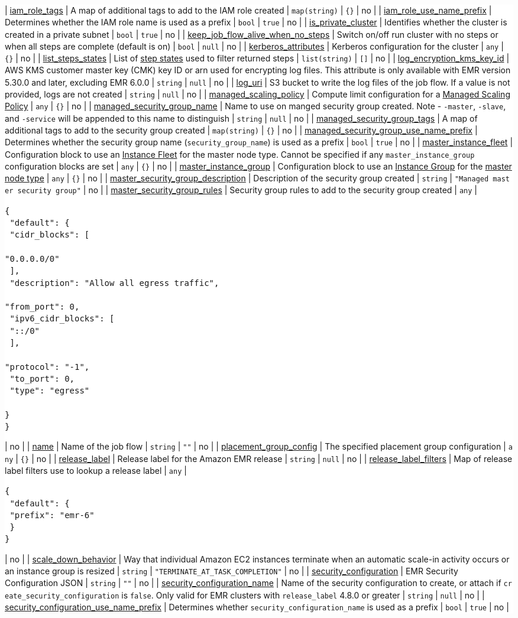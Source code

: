 | <a name="input_iam_role_tags"></a> [iam\_role\_tags](#input\_iam\_role\_tags) | A map of additional tags to add to the IAM role created | `map(string)` | `{}` | no |
| <a name="input_iam_role_use_name_prefix"></a> [iam\_role\_use\_name\_prefix](#input\_iam\_role\_use\_name\_prefix) | Determines whether the IAM role name is used as a prefix | `bool` | `true` | no |
| <a name="input_is_private_cluster"></a> [is\_private\_cluster](#input\_is\_private\_cluster) | Identifies whether the cluster is created in a private subnet | `bool` | `true` | no |
| <a name="input_keep_job_flow_alive_when_no_steps"></a> [keep\_job\_flow\_alive\_when\_no\_steps](#input\_keep\_job\_flow\_alive\_when\_no\_steps) | Switch on/off run cluster with no steps or when all steps are complete (default is on) | `bool` | `null` | no |
| <a name="input_kerberos_attributes"></a> [kerberos\_attributes](#input\_kerberos\_attributes) | Kerberos configuration for the cluster | `any` | `{}` | no |
| <a name="input_list_steps_states"></a> [list\_steps\_states](#input\_list\_steps\_states) | List of [step states](https://docs.aws.amazon.com/emr/latest/APIReference/API_StepStatus.html) used to filter returned steps | `list(string)` | `[]` | no |
| <a name="input_log_encryption_kms_key_id"></a> [log\_encryption\_kms\_key\_id](#input\_log\_encryption\_kms\_key\_id) | AWS KMS customer master key (CMK) key ID or arn used for encrypting log files. This attribute is only available with EMR version 5.30.0 and later, excluding EMR 6.0.0 | `string` | `null` | no |
| <a name="input_log_uri"></a> [log\_uri](#input\_log\_uri) | S3 bucket to write the log files of the job flow. If a value is not provided, logs are not created | `string` | `null` | no |
| <a name="input_managed_scaling_policy"></a> [managed\_scaling\_policy](#input\_managed\_scaling\_policy) | Compute limit configuration for a [Managed Scaling Policy](https://docs.aws.amazon.com/emr/latest/ManagementGuide/emr-managed-scaling.html) | `any` | `{}` | no |
| <a name="input_managed_security_group_name"></a> [managed\_security\_group\_name](#input\_managed\_security\_group\_name) | Name to use on manged security group created. Note - `-master`, `-slave`, and `-service` will be appended to this name to distinguish | `string` | `null` | no |
| <a name="input_managed_security_group_tags"></a> [managed\_security\_group\_tags](#input\_managed\_security\_group\_tags) | A map of additional tags to add to the security group created | `map(string)` | `{}` | no |
| <a name="input_managed_security_group_use_name_prefix"></a> [managed\_security\_group\_use\_name\_prefix](#input\_managed\_security\_group\_use\_name\_prefix) | Determines whether the security group name (`security_group_name`) is used as a prefix | `bool` | `true` | no |
| <a name="input_master_instance_fleet"></a> [master\_instance\_fleet](#input\_master\_instance\_fleet) | Configuration block to use an [Instance Fleet](https://docs.aws.amazon.com/emr/latest/ManagementGuide/emr-instance-fleet.html) for the master node type. Cannot be specified if any `master_instance_group` configuration blocks are set | `any` | `{}` | no |
| <a name="input_master_instance_group"></a> [master\_instance\_group](#input\_master\_instance\_group) | Configuration block to use an [Instance Group](https://docs.aws.amazon.com/emr/latest/ManagementGuide/emr-instance-group-configuration.html#emr-plan-instance-groups) for the [master node type](https://docs.aws.amazon.com/emr/latest/ManagementGuide/emr-master-core-task-nodes.html#emr-plan-master) | `any` | `{}` | no |
| <a name="input_master_security_group_description"></a> [master\_security\_group\_description](#input\_master\_security\_group\_description) | Description of the security group created | `string` | `"Managed master security group"` | no |
| <a name="input_master_security_group_rules"></a> [master\_security\_group\_rules](#input\_master\_security\_group\_rules) | Security group rules to add to the security group created | `any` | <pre>{<br>  "default": {<br>    "cidr_blocks": [<br>      "0.0.0.0/0"<br>    ],<br>    "description": "Allow all egress traffic",<br>    "from_port": 0,<br>    "ipv6_cidr_blocks": [<br>      "::/0"<br>    ],<br>    "protocol": "-1",<br>    "to_port": 0,<br>    "type": "egress"<br>  }<br>}</pre> | no |
| <a name="input_name"></a> [name](#input\_name) | Name of the job flow | `string` | `""` | no |
| <a name="input_placement_group_config"></a> [placement\_group\_config](#input\_placement\_group\_config) | The specified placement group configuration | `any` | `{}` | no |
| <a name="input_release_label"></a> [release\_label](#input\_release\_label) | Release label for the Amazon EMR release | `string` | `null` | no |
| <a name="input_release_label_filters"></a> [release\_label\_filters](#input\_release\_label\_filters) | Map of release label filters use to lookup a release label | `any` | <pre>{<br>  "default": {<br>    "prefix": "emr-6"<br>  }<br>}</pre> | no |
| <a name="input_scale_down_behavior"></a> [scale\_down\_behavior](#input\_scale\_down\_behavior) | Way that individual Amazon EC2 instances terminate when an automatic scale-in activity occurs or an instance group is resized | `string` | `"TERMINATE_AT_TASK_COMPLETION"` | no |
| <a name="input_security_configuration"></a> [security\_configuration](#input\_security\_configuration) | EMR Security Configuration JSON | `string` | `""` | no |
| <a name="input_security_configuration_name"></a> [security\_configuration\_name](#input\_security\_configuration\_name) | Name of the security configuration to create, or attach if `create_security_configuration` is `false`. Only valid for EMR clusters with `release_label` 4.8.0 or greater | `string` | `null` | no |
| <a name="input_security_configuration_use_name_prefix"></a> [security\_configuration\_use\_name\_prefix](#input\_security\_configuration\_use\_name\_prefix) | Determines whether `security_configuration_name` is used as a prefix | `bool` | `true` | no |